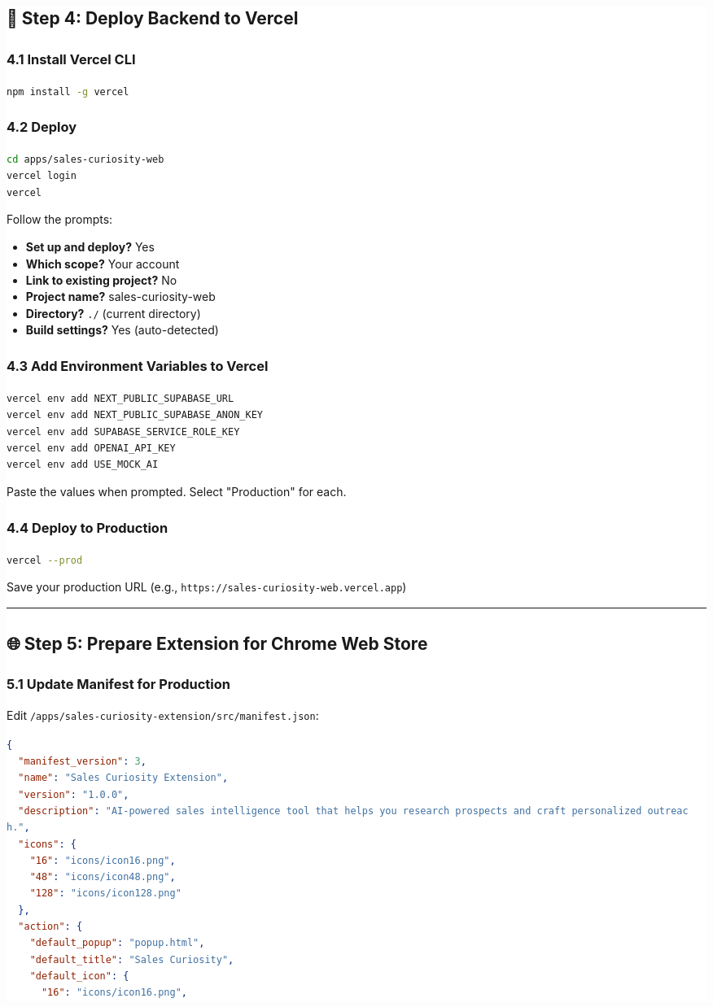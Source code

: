 
## 🚀 Step 4: Deploy Backend to Vercel

### 4.1 Install Vercel CLI
```bash
npm install -g vercel
```

### 4.2 Deploy
```bash
cd apps/sales-curiosity-web
vercel login
vercel
```

Follow the prompts:
- **Set up and deploy?** Yes
- **Which scope?** Your account
- **Link to existing project?** No
- **Project name?** sales-curiosity-web
- **Directory?** `./` (current directory)
- **Build settings?** Yes (auto-detected)

### 4.3 Add Environment Variables to Vercel
```bash
vercel env add NEXT_PUBLIC_SUPABASE_URL
vercel env add NEXT_PUBLIC_SUPABASE_ANON_KEY
vercel env add SUPABASE_SERVICE_ROLE_KEY
vercel env add OPENAI_API_KEY
vercel env add USE_MOCK_AI
```

Paste the values when prompted. Select "Production" for each.

### 4.4 Deploy to Production
```bash
vercel --prod
```

Save your production URL (e.g., `https://sales-curiosity-web.vercel.app`)

---

## 🌐 Step 5: Prepare Extension for Chrome Web Store

### 5.1 Update Manifest for Production
Edit `/apps/sales-curiosity-extension/src/manifest.json`:

```json
{
  "manifest_version": 3,
  "name": "Sales Curiosity Extension",
  "version": "1.0.0",
  "description": "AI-powered sales intelligence tool that helps you research prospects and craft personalized outreach.",
  "icons": {
    "16": "icons/icon16.png",
    "48": "icons/icon48.png",
    "128": "icons/icon128.png"
  },
  "action": {
    "default_popup": "popup.html",
    "default_title": "Sales Curiosity",
    "default_icon": {
      "16": "icons/icon16.png",
```